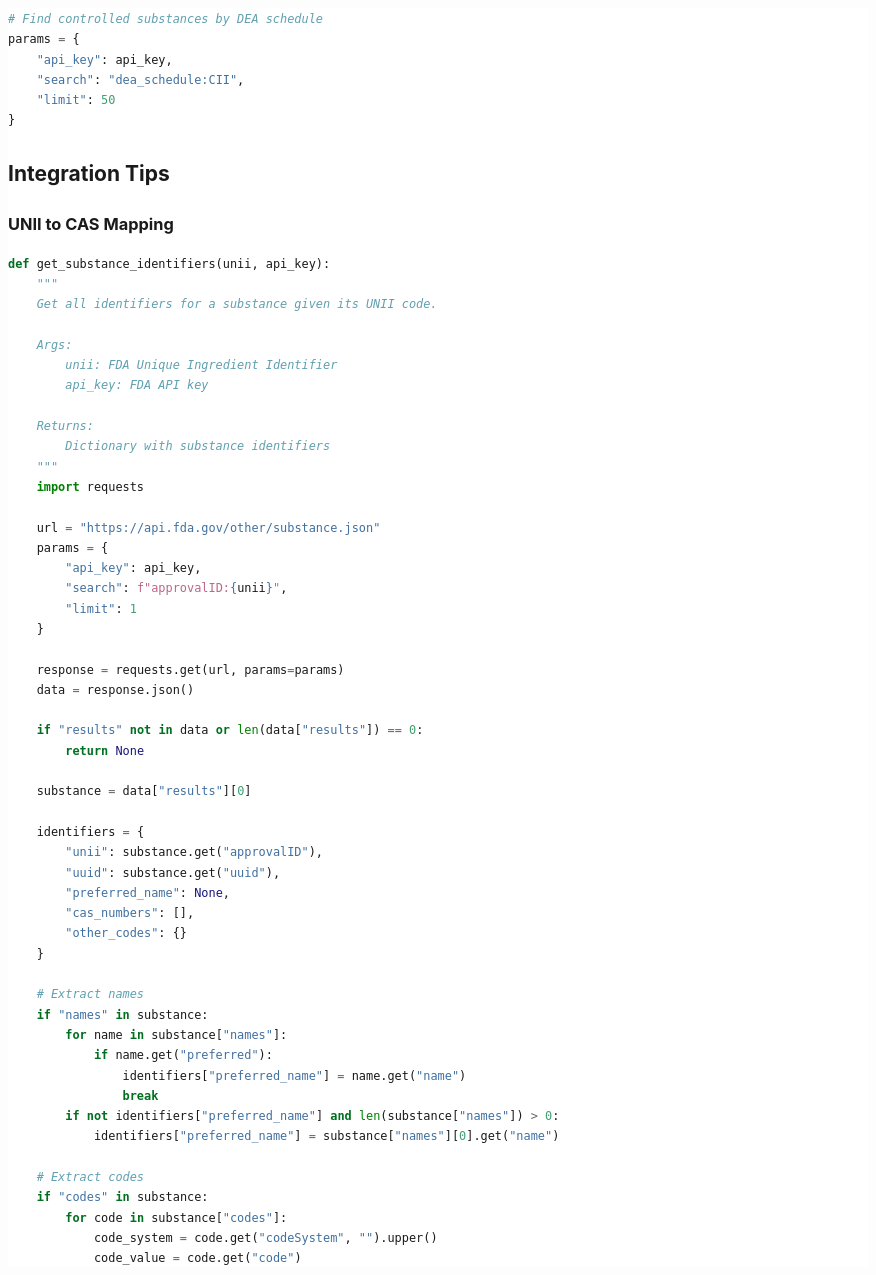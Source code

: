 ```python
# Find controlled substances by DEA schedule
params = {
    "api_key": api_key,
    "search": "dea_schedule:CII",
    "limit": 50
}
```

## Integration Tips

### UNII to CAS Mapping

```python
def get_substance_identifiers(unii, api_key):
    """
    Get all identifiers for a substance given its UNII code.

    Args:
        unii: FDA Unique Ingredient Identifier
        api_key: FDA API key

    Returns:
        Dictionary with substance identifiers
    """
    import requests

    url = "https://api.fda.gov/other/substance.json"
    params = {
        "api_key": api_key,
        "search": f"approvalID:{unii}",
        "limit": 1
    }

    response = requests.get(url, params=params)
    data = response.json()

    if "results" not in data or len(data["results"]) == 0:
        return None

    substance = data["results"][0]

    identifiers = {
        "unii": substance.get("approvalID"),
        "uuid": substance.get("uuid"),
        "preferred_name": None,
        "cas_numbers": [],
        "other_codes": {}
    }

    # Extract names
    if "names" in substance:
        for name in substance["names"]:
            if name.get("preferred"):
                identifiers["preferred_name"] = name.get("name")
                break
        if not identifiers["preferred_name"] and len(substance["names"]) > 0:
            identifiers["preferred_name"] = substance["names"][0].get("name")

    # Extract codes
    if "codes" in substance:
        for code in substance["codes"]:
            code_system = code.get("codeSystem", "").upper()
            code_value = code.get("code")
```